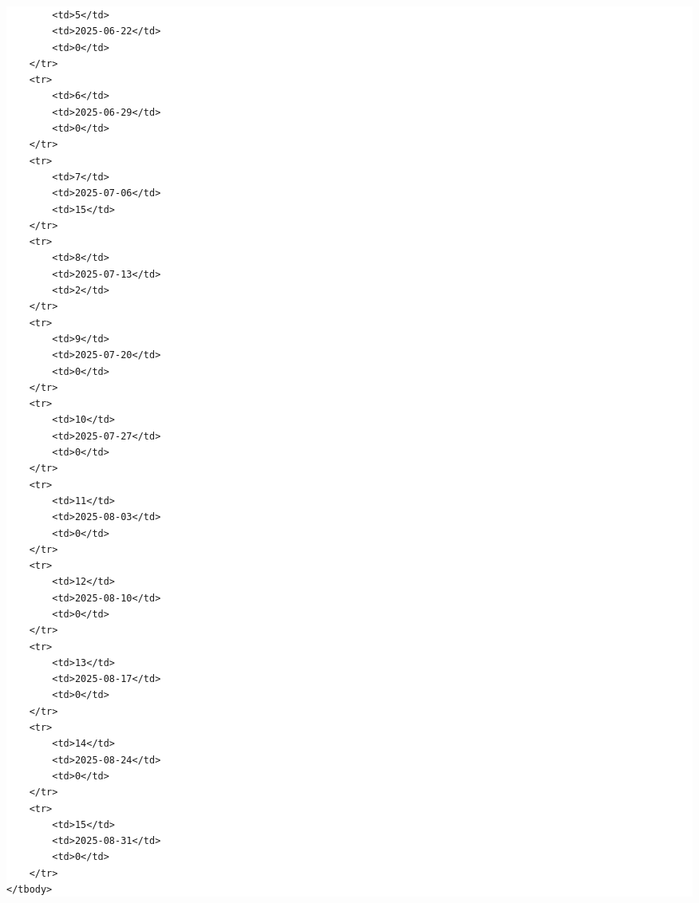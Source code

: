             <td>5</td>
            <td>2025-06-22</td>
            <td>0</td>
        </tr>
        <tr>
            <td>6</td>
            <td>2025-06-29</td>
            <td>0</td>
        </tr>
        <tr>
            <td>7</td>
            <td>2025-07-06</td>
            <td>15</td>
        </tr>
        <tr>
            <td>8</td>
            <td>2025-07-13</td>
            <td>2</td>
        </tr>
        <tr>
            <td>9</td>
            <td>2025-07-20</td>
            <td>0</td>
        </tr>
        <tr>
            <td>10</td>
            <td>2025-07-27</td>
            <td>0</td>
        </tr>
        <tr>
            <td>11</td>
            <td>2025-08-03</td>
            <td>0</td>
        </tr>
        <tr>
            <td>12</td>
            <td>2025-08-10</td>
            <td>0</td>
        </tr>
        <tr>
            <td>13</td>
            <td>2025-08-17</td>
            <td>0</td>
        </tr>
        <tr>
            <td>14</td>
            <td>2025-08-24</td>
            <td>0</td>
        </tr>
        <tr>
            <td>15</td>
            <td>2025-08-31</td>
            <td>0</td>
        </tr>
    </tbody>
</table>
